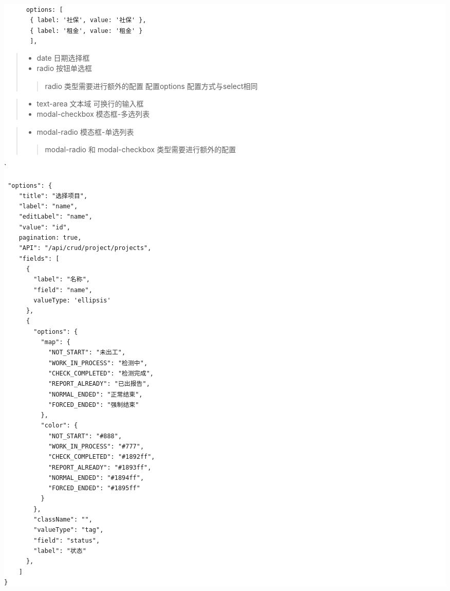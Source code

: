``` 
      options: [
       { label: '社保', value: '社保' },
       { label: '租金', value: '租金' }
       ],
```

> * date  日期选择框
> * radio 按钮单选框
>> radio 类型需要进行额外的配置 配置options
>> 配置方式与select相同

> * text-area 文本域 可换行的输入框
> * modal-checkbox 模态框-多选列表

> * modal-radio    模态框-单选列表
>> modal-radio 和 modal-checkbox  类型需要进行额外的配置
> >

 `

``` 
 "options": {
    "title": "选择项目",
    "label": "name",
    "editLabel": "name",
    "value": "id",
    pagination: true,
    "API": "/api/crud/project/projects",
    "fields": [
      {
        "label": "名称",
        "field": "name",
        valueType: 'ellipsis'
      },
      {
        "options": {
          "map": {
            "NOT_START": "未出工",
            "WORK_IN_PROCESS": "检测中",
            "CHECK_COMPLETED": "检测完成",
            "REPORT_ALREADY": "已出报告",
            "NORMAL_ENDED": "正常结束",
            "FORCED_ENDED": "强制结束"
          },
          "color": {
            "NOT_START": "#888",
            "WORK_IN_PROCESS": "#777",
            "CHECK_COMPLETED": "#1892ff",
            "REPORT_ALREADY": "#1893ff",
            "NORMAL_ENDED": "#1894ff",
            "FORCED_ENDED": "#1895ff"
          }
        },
        "className": "",
        "valueType": "tag",
        "field": "status",
        "label": "状态"
      },
    ]
}
 ````
